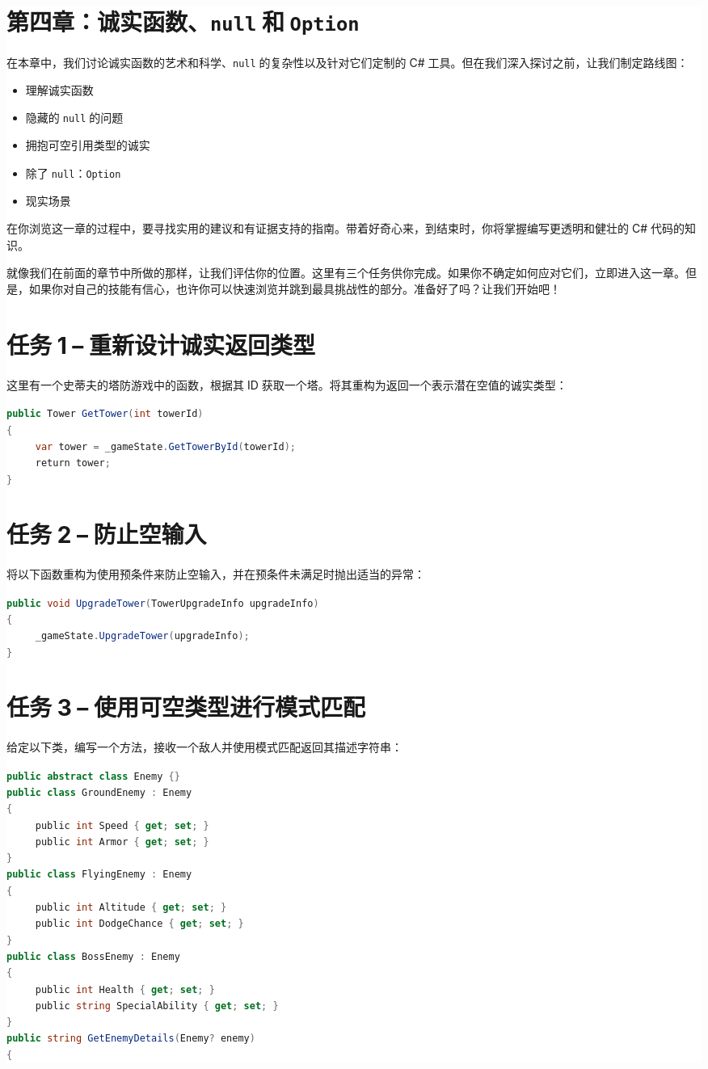 

# 第四章：诚实函数、`null` 和 `Option`

在本章中，我们讨论诚实函数的艺术和科学、`null` 的复杂性以及针对它们定制的 C# 工具。但在我们深入探讨之前，让我们制定路线图：

+   理解诚实函数

+   隐藏的 `null` 的问题

+   拥抱可空引用类型的诚实

+   除了 `null`：`Option`

+   现实场景

在你浏览这一章的过程中，要寻找实用的建议和有证据支持的指南。带着好奇心来，到结束时，你将掌握编写更透明和健壮的 C# 代码的知识。

就像我们在前面的章节中所做的那样，让我们评估你的位置。这里有三个任务供你完成。如果你不确定如何应对它们，立即进入这一章。但是，如果你对自己的技能有信心，也许你可以快速浏览并跳到最具挑战性的部分。准备好了吗？让我们开始吧！

# 任务 1 – 重新设计诚实返回类型

这里有一个史蒂夫的塔防游戏中的函数，根据其 ID 获取一个塔。将其重构为返回一个表示潜在空值的诚实类型：

```cs
public Tower GetTower(int towerId)
{
     var tower = _gameState.GetTowerById(towerId);
     return tower;
}
```

# 任务 2 – 防止空输入

将以下函数重构为使用预条件来防止空输入，并在预条件未满足时抛出适当的异常：

```cs
public void UpgradeTower(TowerUpgradeInfo upgradeInfo)
{
     _gameState.UpgradeTower(upgradeInfo);
}
```

# 任务 3 – 使用可空类型进行模式匹配

给定以下类，编写一个方法，接收一个敌人并使用模式匹配返回其描述字符串：

```cs
public abstract class Enemy {}
public class GroundEnemy : Enemy
{
     public int Speed { get; set; }
     public int Armor { get; set; }
}
public class FlyingEnemy : Enemy
{
     public int Altitude { get; set; }
     public int DodgeChance { get; set; }
}
public class BossEnemy : Enemy
{
     public int Health { get; set; }
     public string SpecialAbility { get; set; }
}
public string GetEnemyDetails(Enemy? enemy)
{
```